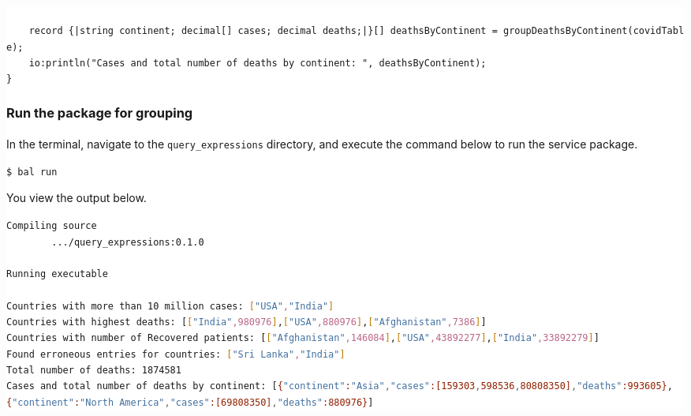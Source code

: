 ```ballerina

    record {|string continent; decimal[] cases; decimal deaths;|}[] deathsByContinent = groupDeathsByContinent(covidTable);
    io:println("Cases and total number of deaths by continent: ", deathsByContinent);
}
```

### Run the package for grouping

In the terminal, navigate to the `query_expressions` directory, and execute the command below to run the service package.

```bash
$ bal run
```

You view the output below.

```bash
Compiling source
	    .../query_expressions:0.1.0

Running executable

Countries with more than 10 million cases: ["USA","India"]
Countries with highest deaths: [["India",980976],["USA",880976],["Afghanistan",7386]]
Countries with number of Recovered patients: [["Afghanistan",146084],["USA",43892277],["India",33892279]]
Found erroneous entries for countries: ["Sri Lanka","India"]
Total number of deaths: 1874581
Cases and total number of deaths by continent: [{"continent":"Asia","cases":[159303,598536,80808350],"deaths":993605},{"continent":"North America","cases":[69808350],"deaths":880976}]
```
